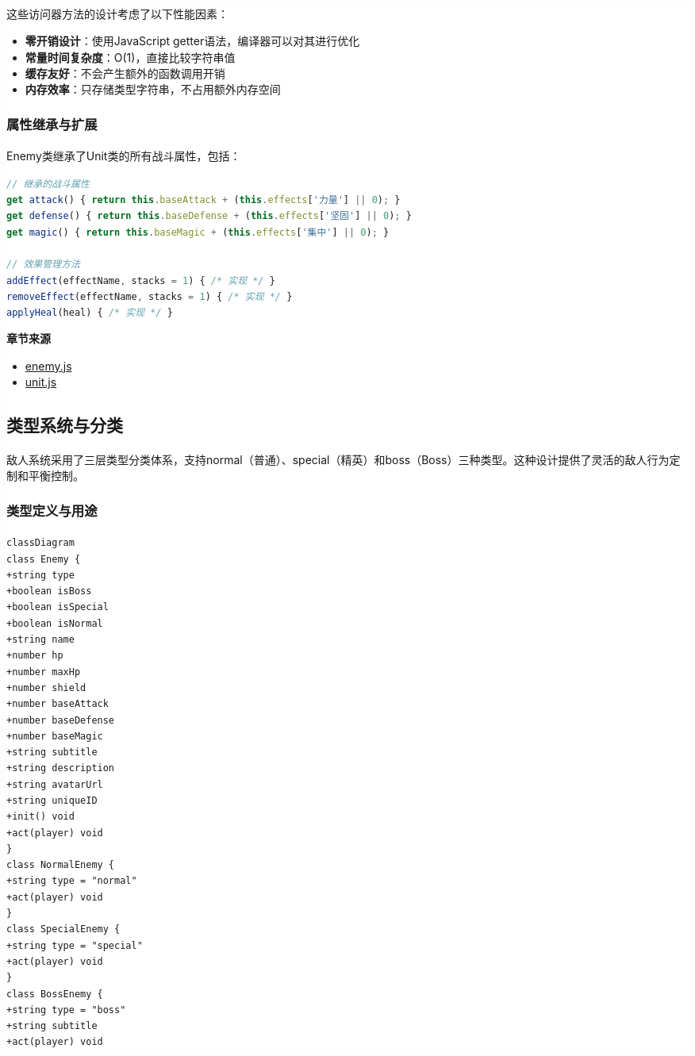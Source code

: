 这些访问器方法的设计考虑了以下性能因素：
- **零开销设计**：使用JavaScript getter语法，编译器可以对其进行优化
- **常量时间复杂度**：O(1)，直接比较字符串值
- **缓存友好**：不会产生额外的函数调用开销
- **内存效率**：只存储类型字符串，不占用额外内存空间

### 属性继承与扩展

Enemy类继承了Unit类的所有战斗属性，包括：

```javascript
// 继承的战斗属性
get attack() { return this.baseAttack + (this.effects['力量'] || 0); }
get defense() { return this.baseDefense + (this.effects['坚固'] || 0); }
get magic() { return this.baseMagic + (this.effects['集中'] || 0); }

// 效果管理方法
addEffect(effectName, stacks = 1) { /* 实现 */ }
removeEffect(effectName, stacks = 1) { /* 实现 */ }
applyHeal(heal) { /* 实现 */ }
```

**章节来源**
- [enemy.js](file://src/data/enemy.js#L1-L44)
- [unit.js](file://src/data/unit.js#L1-L143)

## 类型系统与分类

敌人系统采用了三层类型分类体系，支持normal（普通）、special（精英）和boss（Boss）三种类型。这种设计提供了灵活的敌人行为定制和平衡控制。

### 类型定义与用途

```mermaid
classDiagram
class Enemy {
+string type
+boolean isBoss
+boolean isSpecial
+boolean isNormal
+string name
+number hp
+number maxHp
+number shield
+number baseAttack
+number baseDefense
+number baseMagic
+string subtitle
+string description
+string avatarUrl
+string uniqueID
+init() void
+act(player) void
}
class NormalEnemy {
+string type = "normal"
+act(player) void
}
class SpecialEnemy {
+string type = "special"
+act(player) void
}
class BossEnemy {
+string type = "boss"
+string subtitle
+act(player) void
```